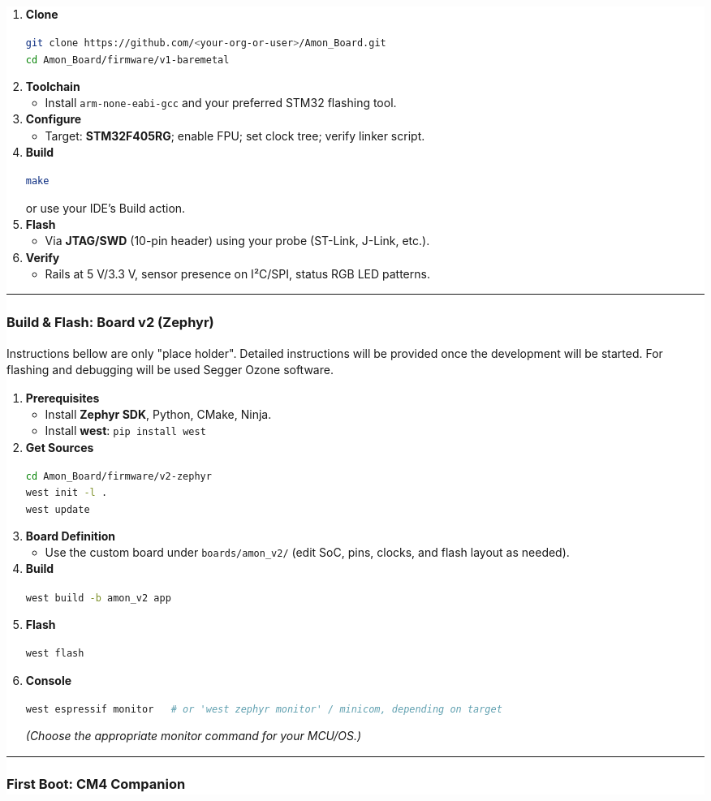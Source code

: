 1. **Clone**
   ```bash
   git clone https://github.com/<your-org-or-user>/Amon_Board.git
   cd Amon_Board/firmware/v1-baremetal
   ```
2. **Toolchain**
   - Install `arm-none-eabi-gcc` and your preferred STM32 flashing tool.
3. **Configure**
   - Target: **STM32F405RG**; enable FPU; set clock tree; verify linker script.
4. **Build**
   ```bash
   make
   ```
   or use your IDE’s Build action.
5. **Flash**
   - Via **JTAG/SWD** (10-pin header) using your probe (ST-Link, J-Link, etc.).
6. **Verify**
   - Rails at 5 V/3.3 V, sensor presence on I²C/SPI, status RGB LED patterns.

---

### Build & Flash: Board v2 (Zephyr)
Instructions bellow are only "place holder". Detailed instructions will be provided once the development will be started. For flashing and debugging will be used Segger Ozone software.

1. **Prerequisites**
   - Install **Zephyr SDK**, Python, CMake, Ninja.
   - Install **west**: `pip install west`
2. **Get Sources**
   ```bash
   cd Amon_Board/firmware/v2-zephyr
   west init -l .
   west update
   ```
3. **Board Definition**
   - Use the custom board under `boards/amon_v2/` (edit SoC, pins, clocks, and flash layout as needed).
4. **Build**
   ```bash
   west build -b amon_v2 app
   ```
5. **Flash**
   ```bash
   west flash
   ```
6. **Console**
   ```bash
   west espressif monitor   # or 'west zephyr monitor' / minicom, depending on target
   ```
   *(Choose the appropriate monitor command for your MCU/OS.)*

---

### First Boot: CM4 Companion
